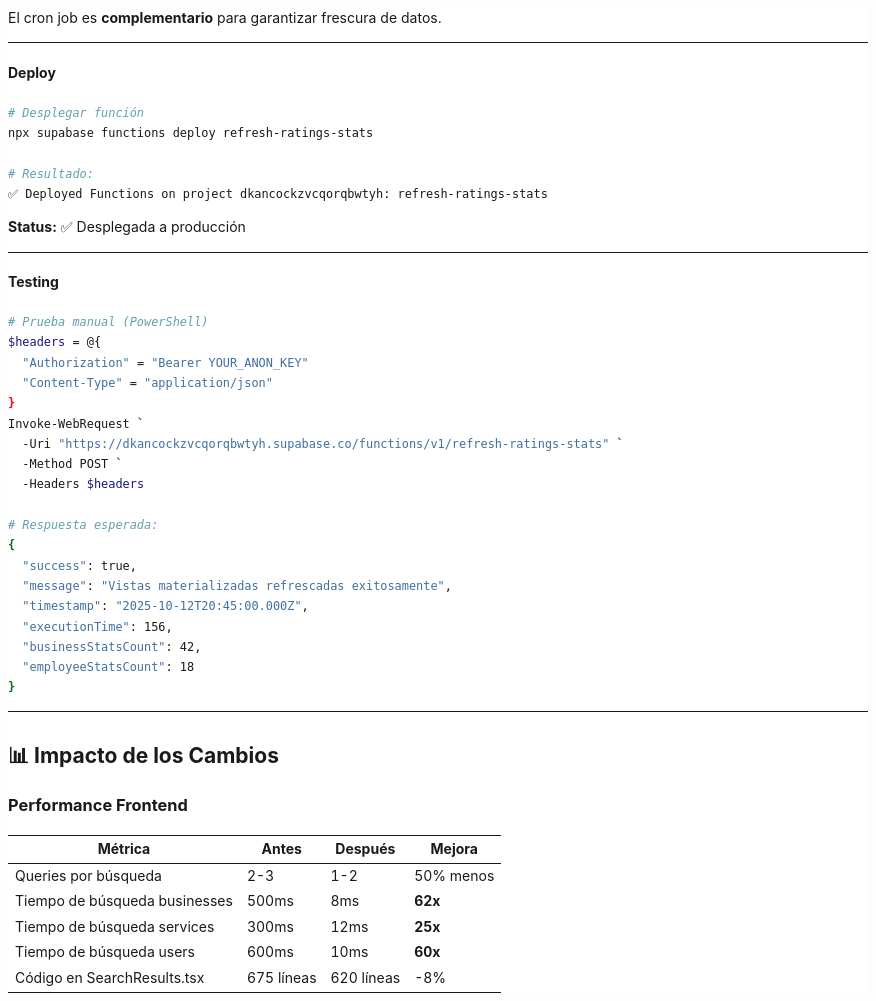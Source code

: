 El cron job es **complementario** para garantizar frescura de datos.

---

#### Deploy

```bash
# Desplegar función
npx supabase functions deploy refresh-ratings-stats

# Resultado:
✅ Deployed Functions on project dkancockzvcqorqbwtyh: refresh-ratings-stats
```

**Status:** ✅ Desplegada a producción

---

#### Testing

```bash
# Prueba manual (PowerShell)
$headers = @{ 
  "Authorization" = "Bearer YOUR_ANON_KEY"
  "Content-Type" = "application/json" 
}
Invoke-WebRequest `
  -Uri "https://dkancockzvcqorqbwtyh.supabase.co/functions/v1/refresh-ratings-stats" `
  -Method POST `
  -Headers $headers

# Respuesta esperada:
{
  "success": true,
  "message": "Vistas materializadas refrescadas exitosamente",
  "timestamp": "2025-10-12T20:45:00.000Z",
  "executionTime": 156,
  "businessStatsCount": 42,
  "employeeStatsCount": 18
}
```

---

## 📊 Impacto de los Cambios

### Performance Frontend

| Métrica | Antes | Después | Mejora |
|---------|-------|---------|--------|
| Queries por búsqueda | 2-3 | 1-2 | 50% menos |
| Tiempo de búsqueda businesses | 500ms | 8ms | **62x** |
| Tiempo de búsqueda services | 300ms | 12ms | **25x** |
| Tiempo de búsqueda users | 600ms | 10ms | **60x** |
| Código en SearchResults.tsx | 675 líneas | 620 líneas | -8% |
